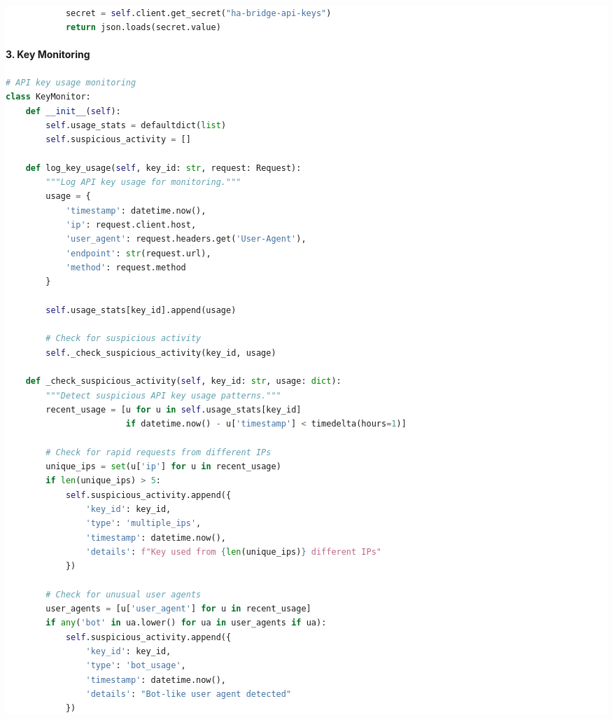 ```python
            secret = self.client.get_secret("ha-bridge-api-keys")
            return json.loads(secret.value)
```

#### 3. Key Monitoring

```python
# API key usage monitoring
class KeyMonitor:
    def __init__(self):
        self.usage_stats = defaultdict(list)
        self.suspicious_activity = []
    
    def log_key_usage(self, key_id: str, request: Request):
        """Log API key usage for monitoring."""
        usage = {
            'timestamp': datetime.now(),
            'ip': request.client.host,
            'user_agent': request.headers.get('User-Agent'),
            'endpoint': str(request.url),
            'method': request.method
        }
        
        self.usage_stats[key_id].append(usage)
        
        # Check for suspicious activity
        self._check_suspicious_activity(key_id, usage)
    
    def _check_suspicious_activity(self, key_id: str, usage: dict):
        """Detect suspicious API key usage patterns."""
        recent_usage = [u for u in self.usage_stats[key_id] 
                        if datetime.now() - u['timestamp'] < timedelta(hours=1)]
        
        # Check for rapid requests from different IPs
        unique_ips = set(u['ip'] for u in recent_usage)
        if len(unique_ips) > 5:
            self.suspicious_activity.append({
                'key_id': key_id,
                'type': 'multiple_ips',
                'timestamp': datetime.now(),
                'details': f"Key used from {len(unique_ips)} different IPs"
            })
        
        # Check for unusual user agents
        user_agents = [u['user_agent'] for u in recent_usage]
        if any('bot' in ua.lower() for ua in user_agents if ua):
            self.suspicious_activity.append({
                'key_id': key_id,
                'type': 'bot_usage',
                'timestamp': datetime.now(),
                'details': "Bot-like user agent detected"
            })
```
